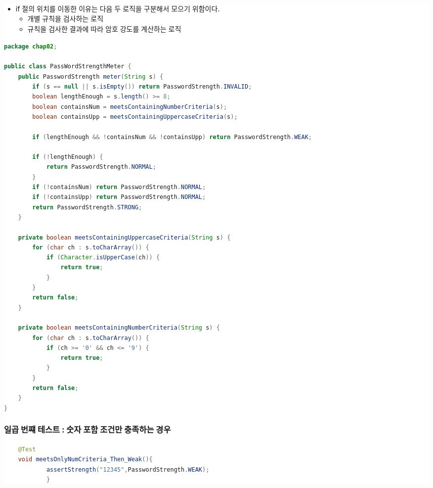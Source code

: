 - if 절의 위치를 이동한 이유는 다음 두 로직을 구분해서 모으기 위함이다.
    - 개별 규칙을 검사하는 로직
    - 규칙을 검사한 결과에 따라 암호 강도를 계산하는 로직

```java
package chap02;

public class PassWordStrengthMeter {
    public PasswordStrength meter(String s) {
        if (s == null || s.isEmpty()) return PasswordStrength.INVALID;
        boolean lengthEnough = s.length() >= 8;
        boolean containsNum = meetsContainingNumberCriteria(s);
        boolean containsUpp = meetsContainingUppercaseCriteria(s);

        if (lengthEnough && !containsNum && !containsUpp) return PasswordStrength.WEAK;

        if (!lengthEnough) {
            return PasswordStrength.NORMAL;
        }
        if (!containsNum) return PasswordStrength.NORMAL;
        if (!containsUpp) return PasswordStrength.NORMAL;
        return PasswordStrength.STRONG;
    }

    private boolean meetsContainingUppercaseCriteria(String s) {
        for (char ch : s.toCharArray()) {
            if (Character.isUpperCase(ch)) {
                return true;
            }
        }
        return false;
    }

    private boolean meetsContainingNumberCriteria(String s) {
        for (char ch : s.toCharArray()) {
            if (ch >= '0' && ch <= '9') {
                return true;
            }
        }
        return false;
    }
}
```

### 일곱 번쨰 테스트 : 숫자 포함 조건만 충족하는 경우

```java
    @Test
    void meetsOnlyNumCriteria_Then_Weak(){
            assertStrength("12345",PasswordStrength.WEAK);
            }
```
